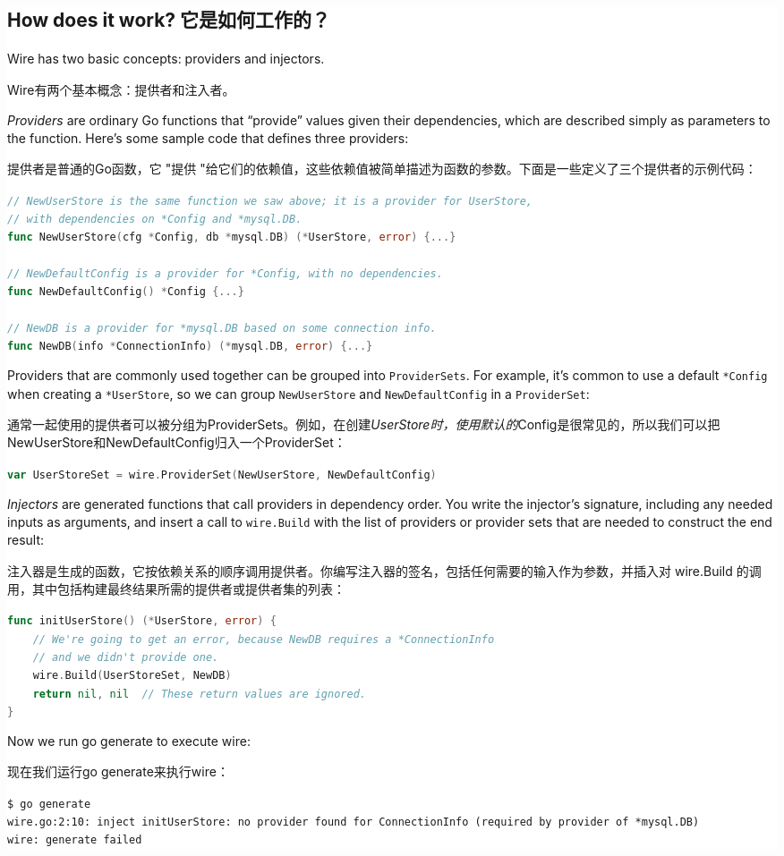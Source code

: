 ## How does it work? 它是如何工作的？

Wire has two basic concepts: providers and injectors.

Wire有两个基本概念：提供者和注入者。

*Providers* are ordinary Go functions that “provide” values given their dependencies, which are described simply as parameters to the function. Here’s some sample code that defines three providers:

提供者是普通的Go函数，它 "提供 "给它们的依赖值，这些依赖值被简单描述为函数的参数。下面是一些定义了三个提供者的示例代码：

```go linenums="1"
// NewUserStore is the same function we saw above; it is a provider for UserStore,
// with dependencies on *Config and *mysql.DB.
func NewUserStore(cfg *Config, db *mysql.DB) (*UserStore, error) {...}

// NewDefaultConfig is a provider for *Config, with no dependencies.
func NewDefaultConfig() *Config {...}

// NewDB is a provider for *mysql.DB based on some connection info.
func NewDB(info *ConnectionInfo) (*mysql.DB, error) {...}
```

Providers that are commonly used together can be grouped into `ProviderSets`. For example, it’s common to use a default `*Config` when creating a `*UserStore`, so we can group `NewUserStore` and `NewDefaultConfig` in a `ProviderSet`:

通常一起使用的提供者可以被分组为ProviderSets。例如，在创建*UserStore时，使用默认的*Config是很常见的，所以我们可以把NewUserStore和NewDefaultConfig归入一个ProviderSet：

```go linenums="1"
var UserStoreSet = wire.ProviderSet(NewUserStore, NewDefaultConfig)
```

*Injectors* are generated functions that call providers in dependency order. You write the injector’s signature, including any needed inputs as arguments, and insert a call to `wire.Build` with the list of providers or provider sets that are needed to construct the end result:

注入器是生成的函数，它按依赖关系的顺序调用提供者。你编写注入器的签名，包括任何需要的输入作为参数，并插入对 wire.Build 的调用，其中包括构建最终结果所需的提供者或提供者集的列表：

```go linenums="1"
func initUserStore() (*UserStore, error) {
    // We're going to get an error, because NewDB requires a *ConnectionInfo
    // and we didn't provide one.
    wire.Build(UserStoreSet, NewDB)
    return nil, nil  // These return values are ignored.
}
```

Now we run go generate to execute wire:

现在我们运行go generate来执行wire：

```shell linenums="1"
$ go generate
wire.go:2:10: inject initUserStore: no provider found for ConnectionInfo (required by provider of *mysql.DB)
wire: generate failed
```
